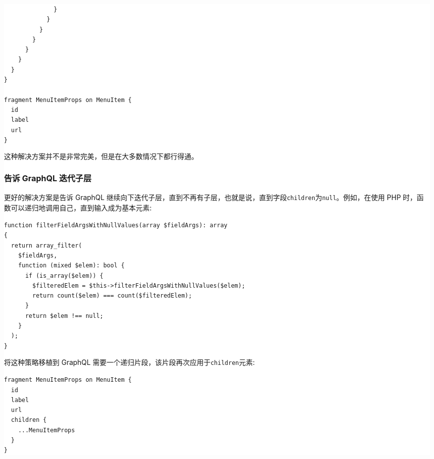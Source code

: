 ```
              }
            }
          }
        }
      }
    }
  }
}

fragment MenuItemProps on MenuItem {
  id
  label
  url
}

```

这种解决方案并不是非常完美，但是在大多数情况下都行得通。

### 告诉 GraphQL 迭代子层

更好的解决方案是告诉 GraphQL 继续向下迭代子层，直到不再有子层，也就是说，直到字段`children`为`null`。例如，在使用 PHP 时，函数可以递归地调用自己，直到输入成为基本元素:

```
function filterFieldArgsWithNullValues(array $fieldArgs): array
{
  return array_filter(
    $fieldArgs,
    function (mixed $elem): bool {
      if (is_array($elem)) {
        $filteredElem = $this->filterFieldArgsWithNullValues($elem);
        return count($elem) === count($filteredElem);
      }
      return $elem !== null;
    }
  );
}

```

将这种策略移植到 GraphQL 需要一个递归片段，该片段再次应用于`children`元素:

```
fragment MenuItemProps on MenuItem {
  id
  label
  url
  children {
    ...MenuItemProps
  }
}

```
